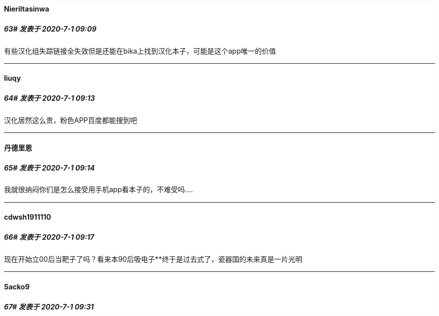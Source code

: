 ####  Nieriltasinwa  
##### 63#       发表于 2020-7-1 09:09




有些汉化组失踪链接全失效但是还能在bika上找到汉化本子，可能是这个app唯一的价值







*****

####  liuqy  
##### 64#       发表于 2020-7-1 09:13




汉化居然这么贵，粉色APP百度都能搜到吧







*****

####  丹德里恩  
##### 65#       发表于 2020-7-1 09:14




我就很纳闷你们是怎么接受用手机app看本子的，不难受吗....







*****

####  cdwsh1911110  
##### 66#       发表于 2020-7-1 09:17




现在开始立00后当靶子了吗？看来本90后吸电子**终于是过去式了，瓷器国的未来真是一片光明







*****

####  Sacko9  
##### 67#       发表于 2020-7-1 09:31



